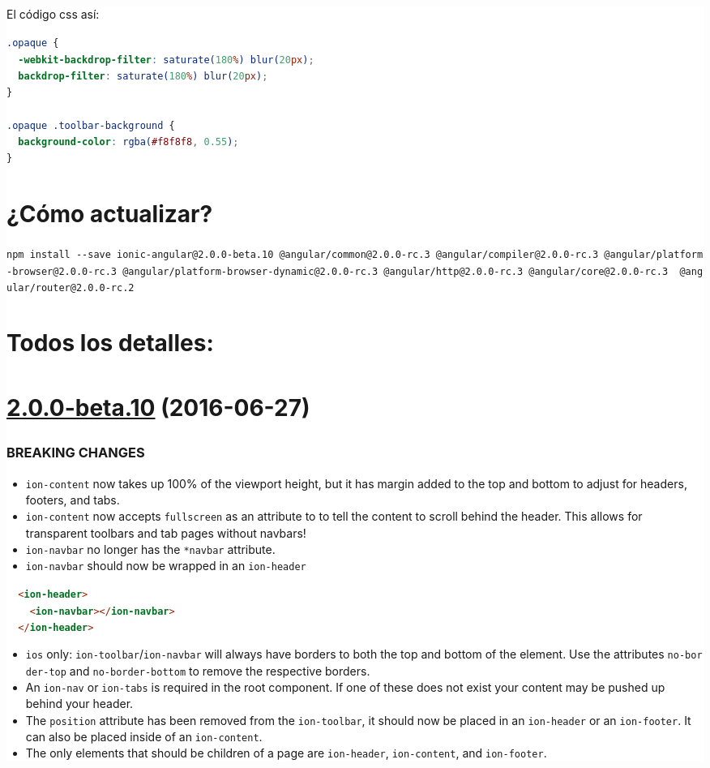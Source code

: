 ```html
```

El código css así:

```css
.opaque {
  -webkit-backdrop-filter: saturate(180%) blur(20px);
  backdrop-filter: saturate(180%) blur(20px);
}

.opaque .toolbar-background {
  background-color: rgba(#f8f8f8, 0.55);
}
```

# ¿Cómo actualizar?

```
npm install --save ionic-angular@2.0.0-beta.10 @angular/common@2.0.0-rc.3 @angular/compiler@2.0.0-rc.3 @angular/platform-browser@2.0.0-rc.3 @angular/platform-browser-dynamic@2.0.0-rc.3 @angular/http@2.0.0-rc.3 @angular/core@2.0.0-rc.3  @angular/router@2.0.0-rc.2
```

# Todos los detalles:

<a name="2.0.0-beta.10"></a>
# [2.0.0-beta.10](https://github.com/driftyco/ionic/compare/v2.0.0-beta.9...v2.0.0-beta.10) (2016-06-27)

### BREAKING CHANGES

- `ion-content` now takes up 100% of the viewport height, but it has margin added to the top and bottom to adjust for headers, footers, and tabs.
- `ion-content` now accepts `fullscreen` as an attribute to to tell the content to scroll behind the header. This allows for transparent toolbars and tab pages without navbars!
- `ion-navbar` no longer has the `*navbar` attribute.
- `ion-navbar` should now be wrapped in an `ion-header`

```html
  <ion-header>
    <ion-navbar></ion-navbar>
  </ion-header>
```

- `ios` only: `ion-toolbar`/`ion-navbar` will always have borders to both the top and bottom of the element. Use the attributes `no-border-top` and `no-border-bottom` to remove the respective borders.
- An `ion-nav` or `ion-tabs` is required in the root component. If one of these does not exist your content may be pushed up behind your header.
- The `position` attribute has been removed from the `ion-toolbar`, it should now be placed in an `ion-header` or an `ion-footer`. It can also be placed inside of an `ion-content`.
- The only elements that should be children of a page are `ion-header`, `ion-content`, and `ion-footer`.
